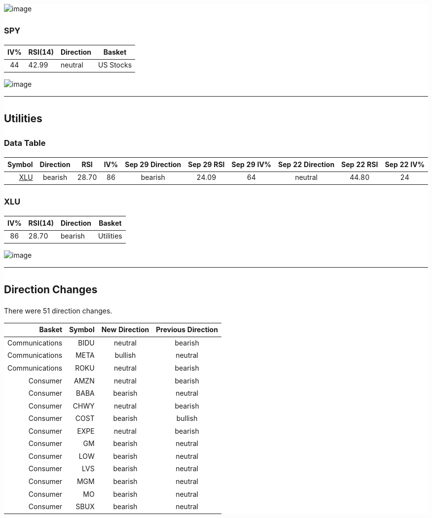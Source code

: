 ![image](https://finviz.com/publish/100623/IWMd170454184i.png)

### SPY

| IV% | RSI(14) | Direction | Basket |
|:---:|---------|-----------|--------|
| 44 | 42.99 | neutral | US Stocks |

![image](https://finviz.com/publish/100623/SPYd170366230i.png)


---

## Utilities

### Data Table

| Symbol | Direction |  RSI  | IV% |Sep 29 Direction | Sep 29 RSI | Sep 29 IV% |Sep 22 Direction | Sep 22 RSI | Sep 22 IV% |
|---:|:--:|:--:|:--:|:--:|:--:|:--:|:--:|:--:|:--:|
|  [XLU](#xlu) |bearish |28.70 |86 |bearish |24.09 |64 |neutral |44.80 |24 |


### XLU

| IV% | RSI(14) | Direction | Basket |
|:---:|---------|-----------|--------|
| 86 | 28.70 | bearish | Utilities |

![image](https://finviz.com/publish/100623/XLUd172053735i.png)



---

## Direction Changes

There were 51 direction changes.

| Basket | Symbol | New Direction | Previous Direction |
|-------:|-------:|:-------------:|:------------------:|
| Communications | BIDU | neutral | bearish |
| Communications | META | bullish | neutral |
| Communications | ROKU | neutral | bearish |
| Consumer | AMZN | neutral | bearish |
| Consumer | BABA | bearish | neutral |
| Consumer | CHWY | neutral | bearish |
| Consumer | COST | bearish | bullish |
| Consumer | EXPE | neutral | bearish |
| Consumer | GM | bearish | neutral |
| Consumer | LOW | bearish | neutral |
| Consumer | LVS | bearish | neutral |
| Consumer | MGM | bearish | neutral |
| Consumer | MO | bearish | neutral |
| Consumer | SBUX | bearish | neutral |